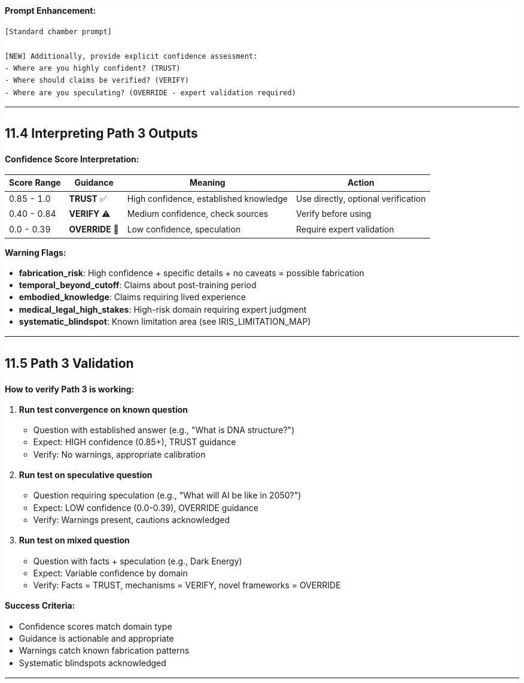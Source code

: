**Prompt Enhancement:**
```
[Standard chamber prompt]

[NEW] Additionally, provide explicit confidence assessment:
- Where are you highly confident? (TRUST)
- Where should claims be verified? (VERIFY)
- Where are you speculating? (OVERRIDE - expert validation required)
```

---

## 11.4 Interpreting Path 3 Outputs

**Confidence Score Interpretation:**

| Score Range | Guidance | Meaning | Action |
|-------------|----------|---------|--------|
| 0.85 - 1.0 | **TRUST** ✅ | High confidence, established knowledge | Use directly, optional verification |
| 0.40 - 0.84 | **VERIFY** ⚠️ | Medium confidence, check sources | Verify before using |
| 0.0 - 0.39 | **OVERRIDE** 🛑 | Low confidence, speculation | Require expert validation |

**Warning Flags:**
- **fabrication_risk**: High confidence + specific details + no caveats = possible fabrication
- **temporal_beyond_cutoff**: Claims about post-training period
- **embodied_knowledge**: Claims requiring lived experience
- **medical_legal_high_stakes**: High-risk domain requiring expert judgment
- **systematic_blindspot**: Known limitation area (see IRIS_LIMITATION_MAP)

---

## 11.5 Path 3 Validation

**How to verify Path 3 is working:**

1. **Run test convergence on known question**
   - Question with established answer (e.g., "What is DNA structure?")
   - Expect: HIGH confidence (0.85+), TRUST guidance
   - Verify: No warnings, appropriate calibration

2. **Run test on speculative question**
   - Question requiring speculation (e.g., "What will AI be like in 2050?")
   - Expect: LOW confidence (0.0-0.39), OVERRIDE guidance
   - Verify: Warnings present, cautions acknowledged

3. **Run test on mixed question**
   - Question with facts + speculation (e.g., Dark Energy)
   - Expect: Variable confidence by domain
   - Verify: Facts = TRUST, mechanisms = VERIFY, novel frameworks = OVERRIDE

**Success Criteria:**
- Confidence scores match domain type
- Guidance is actionable and appropriate
- Warnings catch known fabrication patterns
- Systematic blindspots acknowledged

---